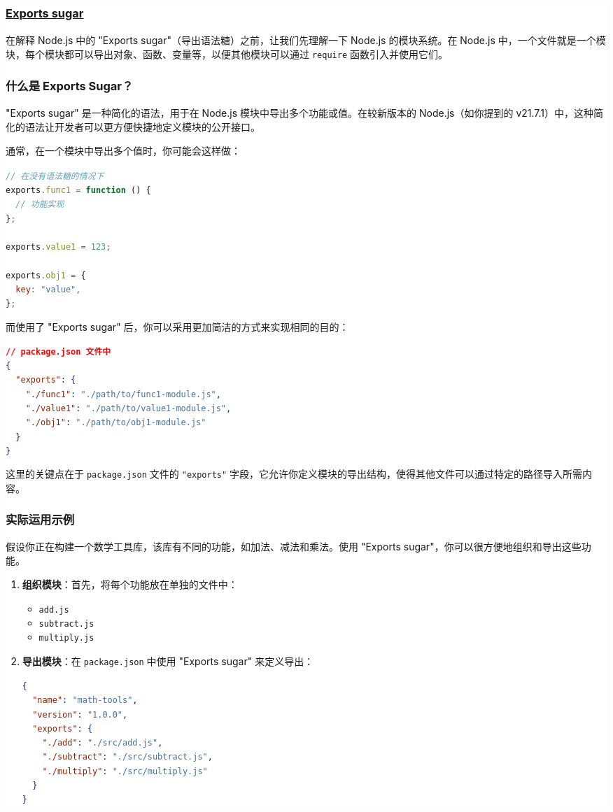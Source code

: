 ### [Exports sugar](https://nodejs.org/docs/latest/api/packages.html#exports-sugar)

在解释 Node.js 中的 "Exports sugar"（导出语法糖）之前，让我们先理解一下 Node.js 的模块系统。在 Node.js 中，一个文件就是一个模块，每个模块都可以导出对象、函数、变量等，以便其他模块可以通过 `require` 函数引入并使用它们。

### 什么是 Exports Sugar？

"Exports sugar" 是一种简化的语法，用于在 Node.js 模块中导出多个功能或值。在较新版本的 Node.js（如你提到的 v21.7.1）中，这种简化的语法让开发者可以更方便快捷地定义模块的公开接口。

通常，在一个模块中导出多个值时，你可能会这样做：

```javascript
// 在没有语法糖的情况下
exports.func1 = function () {
  // 功能实现
};

exports.value1 = 123;

exports.obj1 = {
  key: "value",
};
```

而使用了 "Exports sugar" 后，你可以采用更加简洁的方式来实现相同的目的：

```json
// package.json 文件中
{
  "exports": {
    "./func1": "./path/to/func1-module.js",
    "./value1": "./path/to/value1-module.js",
    "./obj1": "./path/to/obj1-module.js"
  }
}
```

这里的关键点在于 `package.json` 文件的 `"exports"` 字段，它允许你定义模块的导出结构，使得其他文件可以通过特定的路径导入所需内容。

### 实际运用示例

假设你正在构建一个数学工具库，该库有不同的功能，如加法、减法和乘法。使用 "Exports sugar"，你可以很方便地组织和导出这些功能。

1. **组织模块**：首先，将每个功能放在单独的文件中：

   - `add.js`
   - `subtract.js`
   - `multiply.js`

2. **导出模块**：在 `package.json` 中使用 "Exports sugar" 来定义导出：

   ```json
   {
     "name": "math-tools",
     "version": "1.0.0",
     "exports": {
       "./add": "./src/add.js",
       "./subtract": "./src/subtract.js",
       "./multiply": "./src/multiply.js"
     }
   }
   ```
